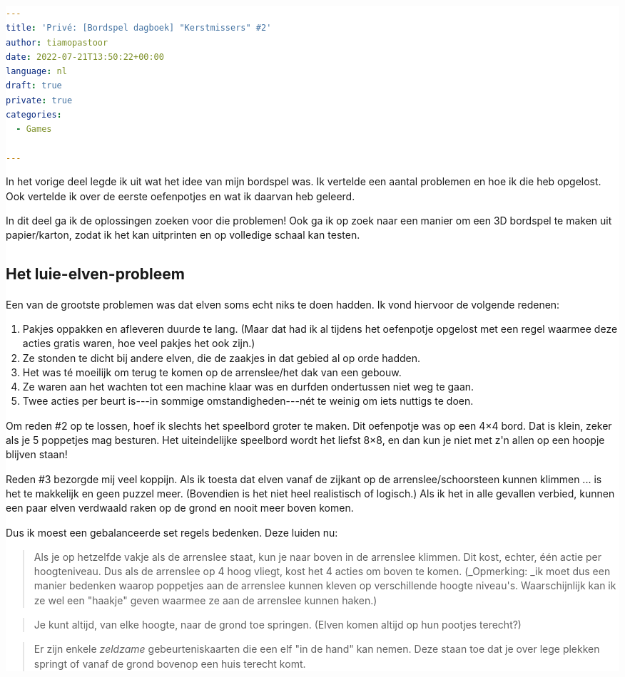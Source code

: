 ```yaml
---
title: 'Privé: [Bordspel dagboek] "Kerstmissers" #2'
author: tiamopastoor
date: 2022-07-21T13:50:22+00:00
language: nl
draft: true
private: true
categories:
  - Games

---
```

In het vorige deel legde ik uit wat het idee van mijn bordspel was. Ik vertelde een aantal problemen en hoe ik die heb opgelost. Ook vertelde ik over de eerste oefenpotjes en wat ik daarvan heb geleerd.

In dit deel ga ik de oplossingen zoeken voor die problemen! Ook ga ik op zoek naar een manier om een 3D bordspel te maken uit papier/karton, zodat ik het kan uitprinten en op volledige schaal kan testen.

## Het luie-elven-probleem

Een van de grootste problemen was dat elven soms echt niks te doen hadden. Ik vond hiervoor de volgende redenen:

  1. Pakjes oppakken en afleveren duurde te lang. (Maar dat had ik al tijdens het oefenpotje opgelost met een regel waarmee deze acties gratis waren, hoe veel pakjes het ook zijn.)
  2. Ze stonden te dicht bij andere elven, die de zaakjes in dat gebied al op orde hadden.
  3. Het was té moeilijk om terug te komen op de arrenslee/het dak van een gebouw.
  4. Ze waren aan het wachten tot een machine klaar was en durfden ondertussen niet weg te gaan.
  5. Twee acties per beurt is---in sommige omstandigheden---nét te weinig om iets nuttigs te doen.


Om reden #2 op te lossen, hoef ik slechts het speelbord groter te maken. Dit oefenpotje was op een 4×4 bord. Dat is klein, zeker als je 5 poppetjes mag besturen. Het uiteindelijke speelbord wordt het liefst 8×8, en dan kun je niet met z'n allen op een hoopje blijven staan!

Reden #3 bezorgde mij veel koppijn. Als ik toesta dat elven vanaf de zijkant op de arrenslee/schoorsteen kunnen klimmen ... is het te makkelijk en geen puzzel meer. (Bovendien is het niet heel realistisch of logisch.) Als ik het in alle gevallen verbied, kunnen een paar elven verdwaald raken op de grond en nooit meer boven komen.

Dus ik moest een gebalanceerde set regels bedenken. Deze luiden nu:

> Als je op hetzelfde vakje als de arrenslee staat, kun je naar boven in de arrenslee klimmen. Dit kost, echter, één actie per hoogteniveau. Dus als de arrenslee op 4 hoog vliegt, kost het 4 acties om boven te komen. (_Opmerking:&nbsp;_ik moet dus een manier bedenken waarop poppetjes aan de arrenslee kunnen kleven op verschillende hoogte niveau's. Waarschijnlijk kan ik ze wel een "haakje" geven waarmee ze aan de arrenslee kunnen haken.)

> Je kunt altijd, van elke hoogte, naar de grond toe springen. (Elven komen altijd op hun pootjes terecht?)

> Er zijn enkele&nbsp;_zeldzame_ gebeurteniskaarten die een elf "in de hand" kan nemen. Deze staan toe dat je over lege plekken springt of vanaf de grond bovenop een huis terecht komt.


 [1]: /uploads/2018/12/IMG_20181209_134303.jpg
 [2]: /uploads/2018/12/IMG_20181209_140144.jpg